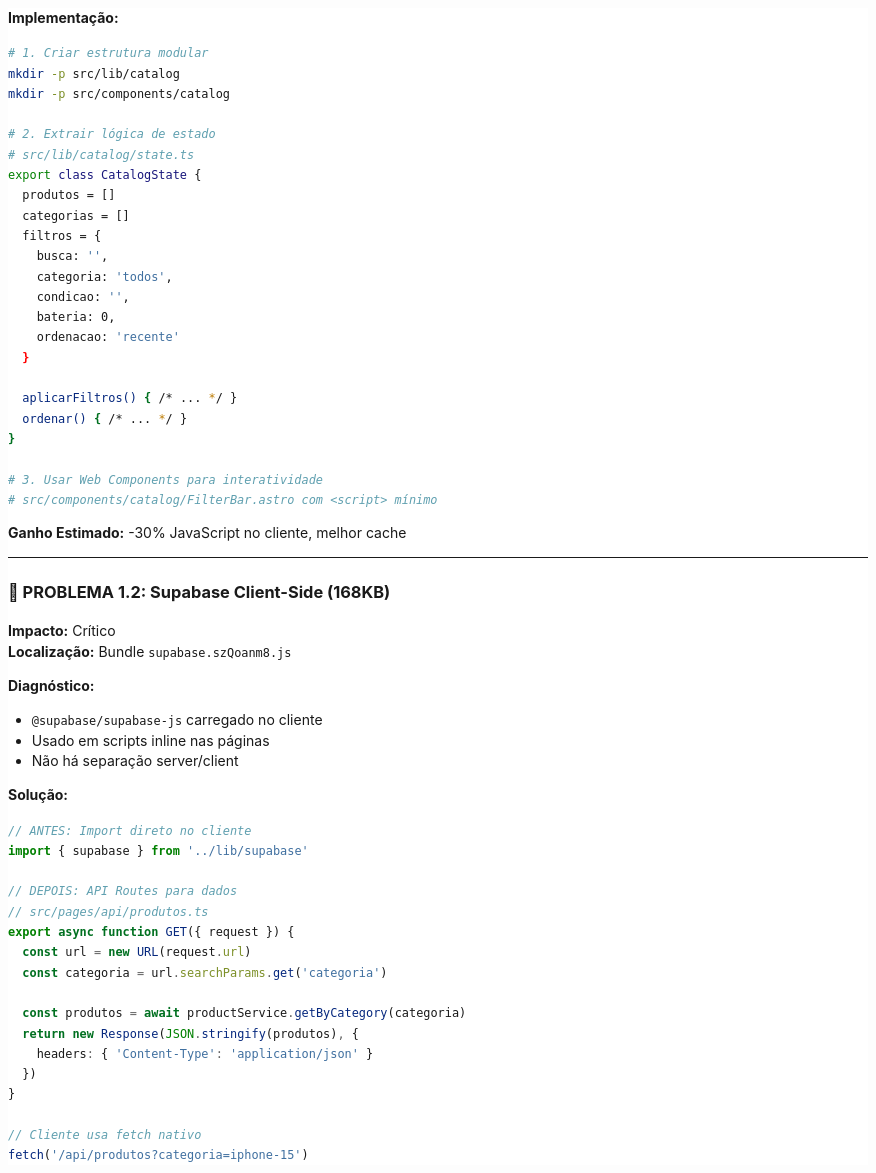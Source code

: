 **Implementação:**
```bash
# 1. Criar estrutura modular
mkdir -p src/lib/catalog
mkdir -p src/components/catalog

# 2. Extrair lógica de estado
# src/lib/catalog/state.ts
export class CatalogState {
  produtos = []
  categorias = []
  filtros = {
    busca: '',
    categoria: 'todos',
    condicao: '',
    bateria: 0,
    ordenacao: 'recente'
  }
  
  aplicarFiltros() { /* ... */ }
  ordenar() { /* ... */ }
}

# 3. Usar Web Components para interatividade
# src/components/catalog/FilterBar.astro com <script> mínimo
```

**Ganho Estimado:** -30% JavaScript no cliente, melhor cache

---

### 🔴 PROBLEMA 1.2: Supabase Client-Side (168KB)
**Impacto:** Crítico  
**Localização:** Bundle `supabase.szQoanm8.js`

**Diagnóstico:**
- `@supabase/supabase-js` carregado no cliente
- Usado em scripts inline nas páginas
- Não há separação server/client

**Solução:**
```typescript
// ANTES: Import direto no cliente
import { supabase } from '../lib/supabase'

// DEPOIS: API Routes para dados
// src/pages/api/produtos.ts
export async function GET({ request }) {
  const url = new URL(request.url)
  const categoria = url.searchParams.get('categoria')
  
  const produtos = await productService.getByCategory(categoria)
  return new Response(JSON.stringify(produtos), {
    headers: { 'Content-Type': 'application/json' }
  })
}

// Cliente usa fetch nativo
fetch('/api/produtos?categoria=iphone-15')
```

